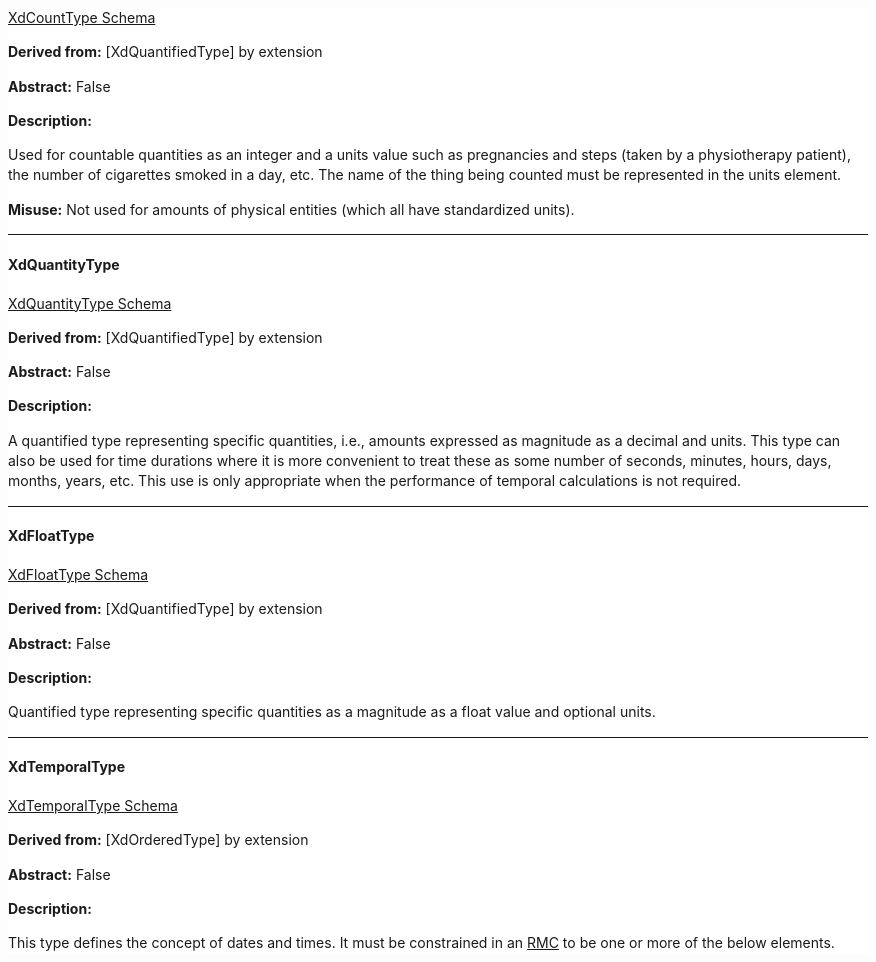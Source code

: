[XdCountType Schema](rm/s3model_3_1_0_xsd_Complex_Type_s3m_XdCountType.html#XdCountType)

**Derived from:** [XdQuantifiedType] by extension

**Abstract:** False

**Description:**

Used for countable quantities as an integer and a units value such as pregnancies and steps (taken by a physiotherapy patient), the number of cigarettes smoked in a day, etc. The name of the thing being counted must be represented in the units element.

**Misuse:** Not used for amounts of physical entities (which all have standardized units).

______________________________________________________________________

#### XdQuantityType

[XdQuantityType Schema](rm/s3model_3_1_0_xsd_Complex_Type_s3m_XdQuantityType.html#XdQuantityType)

**Derived from:** [XdQuantifiedType] by extension

**Abstract:** False

**Description:**

A quantified type representing specific quantities, i.e., amounts expressed as magnitude as a decimal and units. This type can also be used for time durations where it is more convenient to treat these as some number of seconds, minutes, hours, days, months, years, etc. This use is only appropriate when the performance of temporal calculations is not required.

______________________________________________________________________

#### XdFloatType

[XdFloatType Schema](rm/s3model_3_1_0_xsd_Complex_Type_s3m_XdFloatType.html#XdFloatType)

**Derived from:** [XdQuantifiedType] by extension

**Abstract:** False

**Description:**

Quantified type representing specific quantities as a magnitude as a float value and optional units.

______________________________________________________________________

#### XdTemporalType

[XdTemporalType Schema](rm/s3model_3_1_0_xsd_Complex_Type_s3m_XdTemporalType.html#XdTemporalType)

**Derived from:** [XdOrderedType] by extension

**Abstract:** False

**Description:**

This type defines the concept of dates and times. It must be constrained in an [RMC](abstract_model.html#rmc) to be one or more of the below elements.
